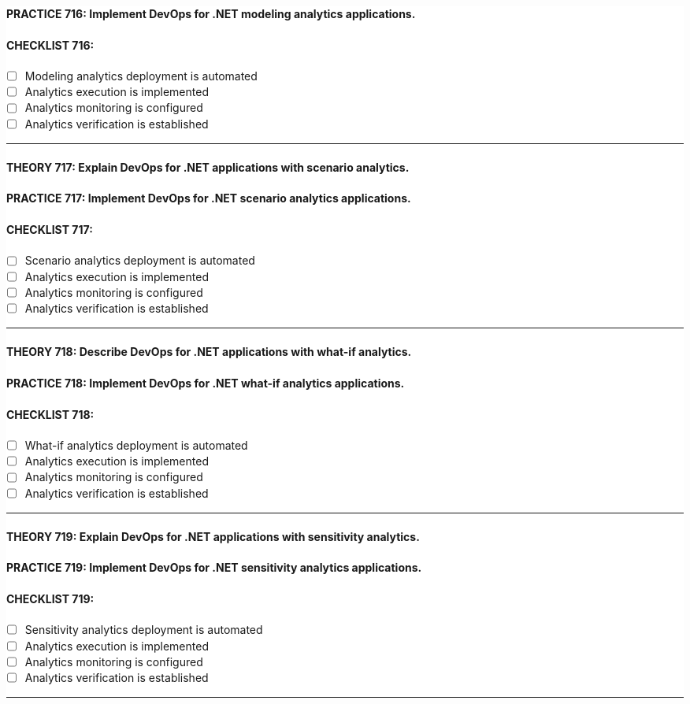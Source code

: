 #### PRACTICE 716: Implement DevOps for .NET modeling analytics applications.

#### CHECKLIST 716:

- [ ] Modeling analytics deployment is automated
- [ ] Analytics execution is implemented
- [ ] Analytics monitoring is configured
- [ ] Analytics verification is established

---

#### THEORY 717: Explain DevOps for .NET applications with scenario analytics.

#### PRACTICE 717: Implement DevOps for .NET scenario analytics applications.

#### CHECKLIST 717:

- [ ] Scenario analytics deployment is automated
- [ ] Analytics execution is implemented
- [ ] Analytics monitoring is configured
- [ ] Analytics verification is established

---

#### THEORY 718: Describe DevOps for .NET applications with what-if analytics.

#### PRACTICE 718: Implement DevOps for .NET what-if analytics applications.

#### CHECKLIST 718:

- [ ] What-if analytics deployment is automated
- [ ] Analytics execution is implemented
- [ ] Analytics monitoring is configured
- [ ] Analytics verification is established

---

#### THEORY 719: Explain DevOps for .NET applications with sensitivity analytics.

#### PRACTICE 719: Implement DevOps for .NET sensitivity analytics applications.

#### CHECKLIST 719:

- [ ] Sensitivity analytics deployment is automated
- [ ] Analytics execution is implemented
- [ ] Analytics monitoring is configured
- [ ] Analytics verification is established

---